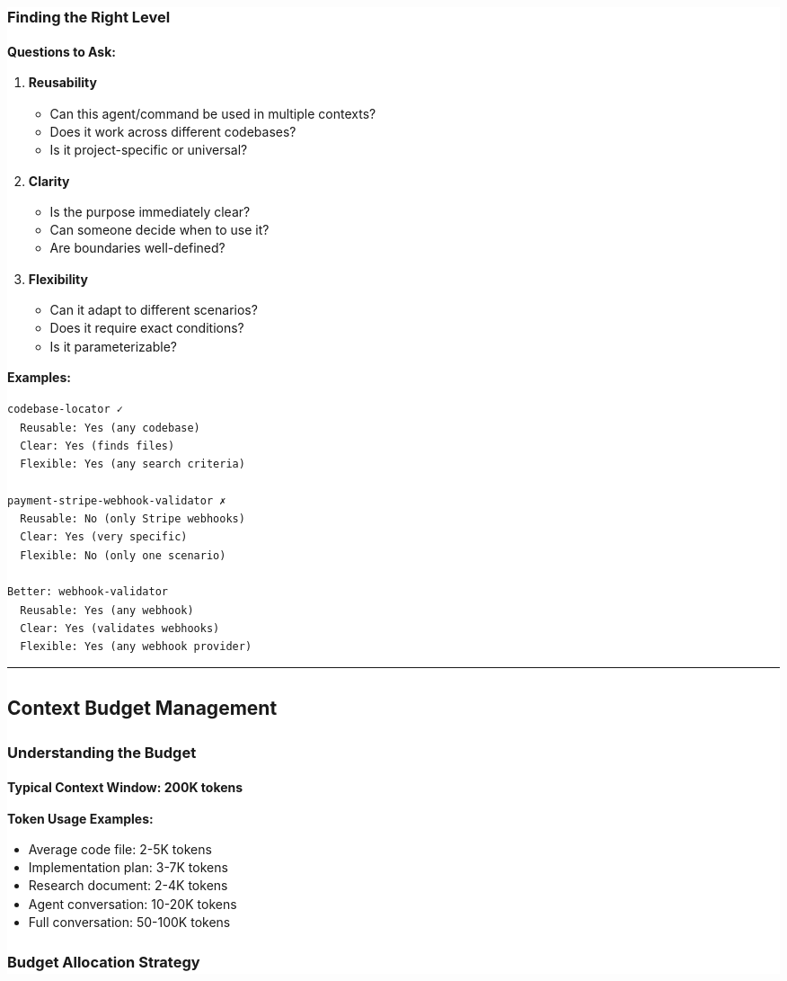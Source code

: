 ### Finding the Right Level

**Questions to Ask:**

1. **Reusability**
   - Can this agent/command be used in multiple contexts?
   - Does it work across different codebases?
   - Is it project-specific or universal?

2. **Clarity**
   - Is the purpose immediately clear?
   - Can someone decide when to use it?
   - Are boundaries well-defined?

3. **Flexibility**
   - Can it adapt to different scenarios?
   - Does it require exact conditions?
   - Is it parameterizable?

**Examples:**

```
codebase-locator ✓
  Reusable: Yes (any codebase)
  Clear: Yes (finds files)
  Flexible: Yes (any search criteria)

payment-stripe-webhook-validator ✗
  Reusable: No (only Stripe webhooks)
  Clear: Yes (very specific)
  Flexible: No (only one scenario)

Better: webhook-validator
  Reusable: Yes (any webhook)
  Clear: Yes (validates webhooks)
  Flexible: Yes (any webhook provider)
```

---

## Context Budget Management

### Understanding the Budget

**Typical Context Window: 200K tokens**

**Token Usage Examples:**
- Average code file: 2-5K tokens
- Implementation plan: 3-7K tokens
- Research document: 2-4K tokens
- Agent conversation: 10-20K tokens
- Full conversation: 50-100K tokens

### Budget Allocation Strategy
